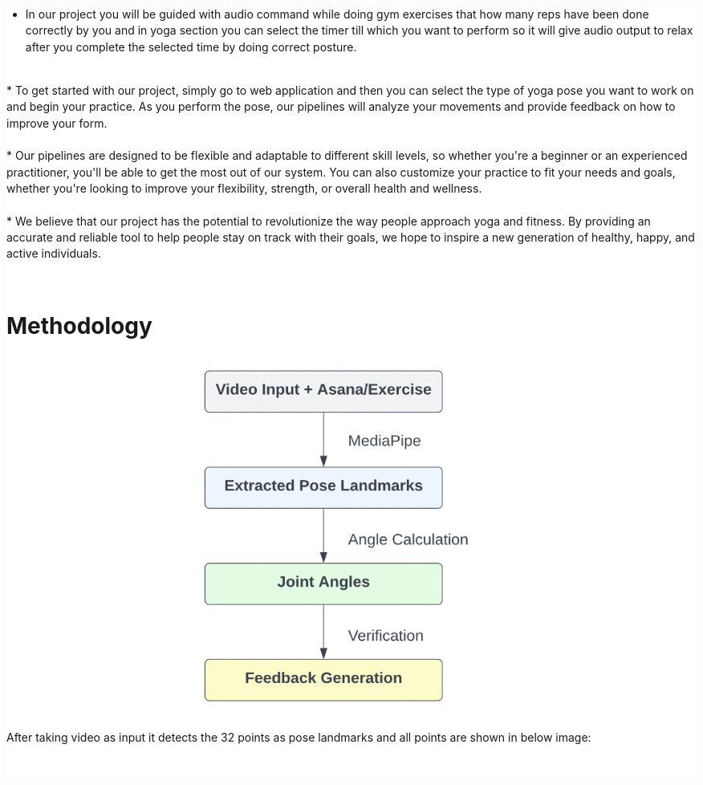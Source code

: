* In our project you will be guided with audio command while doing gym exercises that how many reps have been done correctly by you and in yoga section you can select the timer till which you want to perform so it will give audio output to relax after you complete the selected time by doing correct posture.<br />
<br />
* To get started with our project, simply go to web application and then you can select the type of yoga pose you want to work on and begin your practice. As you perform the pose, our pipelines will analyze your movements and provide feedback on how to improve your form.<br />
<br />
* Our pipelines are designed to be flexible and adaptable to different skill levels, so whether you're a beginner or an experienced practitioner, you'll be able to get the most out of our system. You can also customize your practice to fit your needs and goals, whether you're looking to improve your flexibility, strength, or overall health and wellness.<br />
<br />
* We believe that our project has the potential to revolutionize the way people approach yoga and fitness. By providing an accurate and reliable tool to help people stay on track with their goals, we hope to inspire a new generation of healthy, happy, and active individuals.<br />
<br />

# **Methodology**

<p align="center">
  <img width="400" src="icons\Methodolgy-1.png" alt="Material Bread logo">
</p>
After taking video as input it detects the 32 points as pose landmarks and all points are shown in below image:<br />
<br />
<br />
<p align="center">